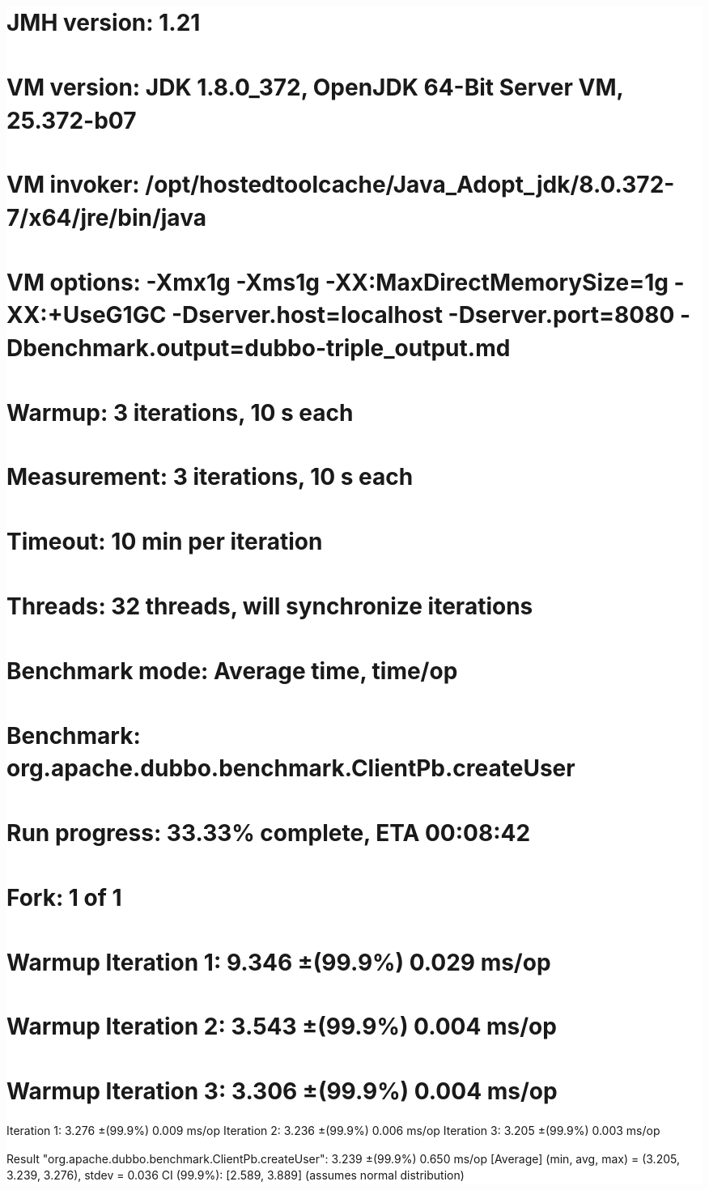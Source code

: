 
# JMH version: 1.21
# VM version: JDK 1.8.0_372, OpenJDK 64-Bit Server VM, 25.372-b07
# VM invoker: /opt/hostedtoolcache/Java_Adopt_jdk/8.0.372-7/x64/jre/bin/java
# VM options: -Xmx1g -Xms1g -XX:MaxDirectMemorySize=1g -XX:+UseG1GC -Dserver.host=localhost -Dserver.port=8080 -Dbenchmark.output=dubbo-triple_output.md
# Warmup: 3 iterations, 10 s each
# Measurement: 3 iterations, 10 s each
# Timeout: 10 min per iteration
# Threads: 32 threads, will synchronize iterations
# Benchmark mode: Average time, time/op
# Benchmark: org.apache.dubbo.benchmark.ClientPb.createUser

# Run progress: 33.33% complete, ETA 00:08:42
# Fork: 1 of 1
# Warmup Iteration   1: 9.346 ±(99.9%) 0.029 ms/op
# Warmup Iteration   2: 3.543 ±(99.9%) 0.004 ms/op
# Warmup Iteration   3: 3.306 ±(99.9%) 0.004 ms/op
Iteration   1: 3.276 ±(99.9%) 0.009 ms/op
Iteration   2: 3.236 ±(99.9%) 0.006 ms/op
Iteration   3: 3.205 ±(99.9%) 0.003 ms/op


Result "org.apache.dubbo.benchmark.ClientPb.createUser":
  3.239 ±(99.9%) 0.650 ms/op [Average]
  (min, avg, max) = (3.205, 3.239, 3.276), stdev = 0.036
  CI (99.9%): [2.589, 3.889] (assumes normal distribution)
